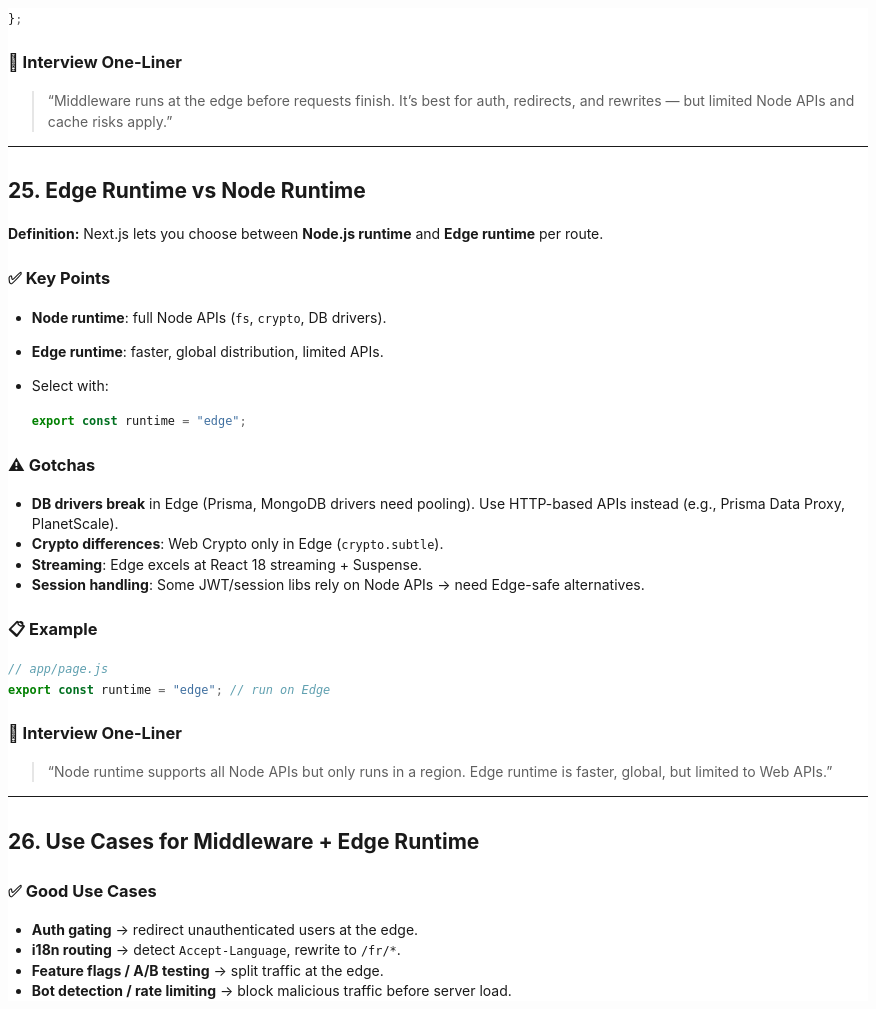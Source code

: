 ```js
};
```

### 🎯 Interview One-Liner

> “Middleware runs at the edge before requests finish. It’s best for auth, redirects, and rewrites — but limited Node APIs and cache risks apply.”

---

## 25. Edge Runtime vs Node Runtime

**Definition:**
Next.js lets you choose between **Node.js runtime** and **Edge runtime** per route.

### ✅ Key Points

* **Node runtime**: full Node APIs (`fs`, `crypto`, DB drivers).
* **Edge runtime**: faster, global distribution, limited APIs.
* Select with:

  ```js
  export const runtime = "edge";
  ```

### ⚠️ Gotchas

* **DB drivers break** in Edge (Prisma, MongoDB drivers need pooling). Use HTTP-based APIs instead (e.g., Prisma Data Proxy, PlanetScale).
* **Crypto differences**: Web Crypto only in Edge (`crypto.subtle`).
* **Streaming**: Edge excels at React 18 streaming + Suspense.
* **Session handling**: Some JWT/session libs rely on Node APIs → need Edge-safe alternatives.

### 📋 Example

```js
// app/page.js
export const runtime = "edge"; // run on Edge
```

### 🎯 Interview One-Liner

> “Node runtime supports all Node APIs but only runs in a region. Edge runtime is faster, global, but limited to Web APIs.”

---

## 26. Use Cases for Middleware + Edge Runtime

### ✅ Good Use Cases

* **Auth gating** → redirect unauthenticated users at the edge.
* **i18n routing** → detect `Accept-Language`, rewrite to `/fr/*`.
* **Feature flags / A/B testing** → split traffic at the edge.
* **Bot detection / rate limiting** → block malicious traffic before server load.
